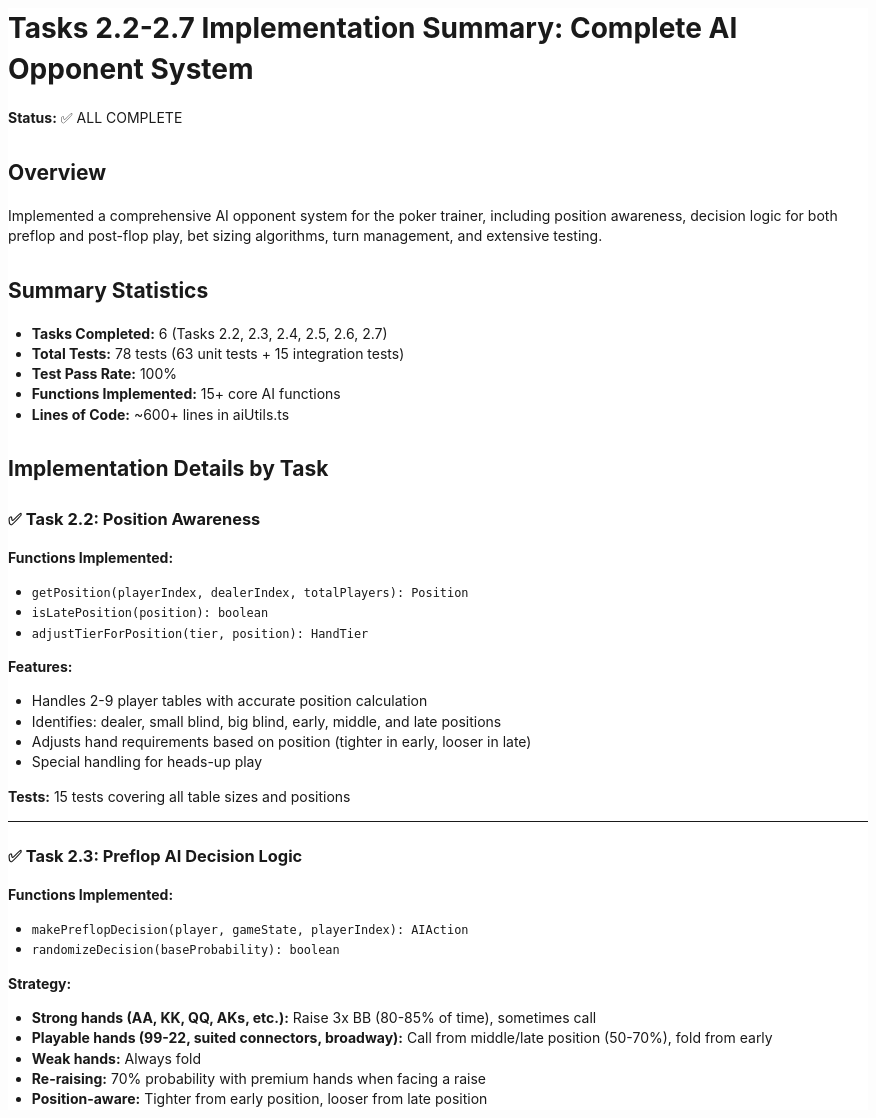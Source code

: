 # Tasks 2.2-2.7 Implementation Summary: Complete AI Opponent System

**Status:** ✅ ALL COMPLETE

## Overview
Implemented a comprehensive AI opponent system for the poker trainer, including position awareness, decision logic for both preflop and post-flop play, bet sizing algorithms, turn management, and extensive testing.

## Summary Statistics
- **Tasks Completed:** 6 (Tasks 2.2, 2.3, 2.4, 2.5, 2.6, 2.7)
- **Total Tests:** 78 tests (63 unit tests + 15 integration tests)
- **Test Pass Rate:** 100%
- **Functions Implemented:** 15+ core AI functions
- **Lines of Code:** ~600+ lines in aiUtils.ts

## Implementation Details by Task

### ✅ Task 2.2: Position Awareness

**Functions Implemented:**
- `getPosition(playerIndex, dealerIndex, totalPlayers): Position`
- `isLatePosition(position): boolean`
- `adjustTierForPosition(tier, position): HandTier`

**Features:**
- Handles 2-9 player tables with accurate position calculation
- Identifies: dealer, small blind, big blind, early, middle, and late positions
- Adjusts hand requirements based on position (tighter in early, looser in late)
- Special handling for heads-up play

**Tests:** 15 tests covering all table sizes and positions

---

### ✅ Task 2.3: Preflop AI Decision Logic

**Functions Implemented:**
- `makePreflopDecision(player, gameState, playerIndex): AIAction`
- `randomizeDecision(baseProbability): boolean`

**Strategy:**
- **Strong hands (AA, KK, QQ, AKs, etc.):** Raise 3x BB (80-85% of time), sometimes call
- **Playable hands (99-22, suited connectors, broadway):** Call from middle/late position (50-70%), fold from early
- **Weak hands:** Always fold
- **Re-raising:** 70% probability with premium hands when facing a raise
- **Position-aware:** Tighter from early position, looser from late position
